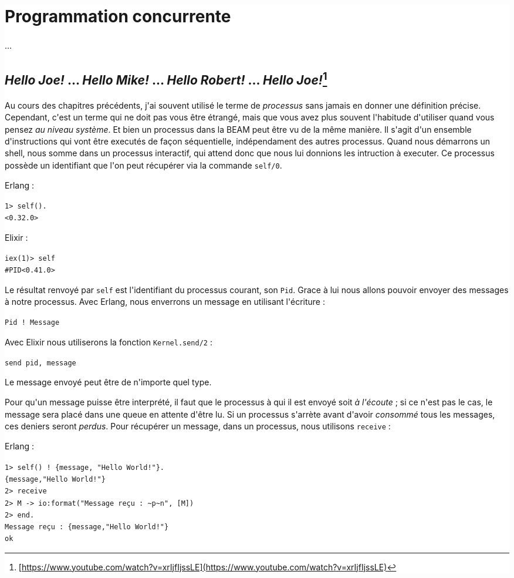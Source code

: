 # Programmation concurrente

...

## _Hello Joe!_ ... _Hello Mike!_ ... _Hello Robert!_ ... _Hello Joe!_[^ERLANG_MOVIE]

Au cours des chapitres précédents, j'ai souvent utilisé le terme de _processus_ sans jamais en donner une définition précise. Cependant, c'est un terme qui ne doit pas vous être étrangé, mais que vous avez plus souvent l'habitude d'utiliser quand vous pensez _au niveau système_. Et bien un processus dans la BEAM peut être vu de la même manière. Il s'agit d'un ensemble d'instructions qui vont être executés de façon séquentielle, indépendament des autres processus. Quand nous démarrons un shell, nous somme dans un processus interactif, qui attend donc que nous lui donnions les intruction à executer. Ce processus possède un identifiant que l'on peut récupérer via la commande `self/0`.

Erlang :
```
1> self().
<0.32.0>
```

Elixir :
```
iex(1)> self
#PID<0.41.0>
```

Le résultat renvoyé par `self` est l'identifiant du processus courant, son `Pid`. Grace à lui nous allons pouvoir envoyer des messages à notre processus. Avec Erlang, nous enverrons un message en utilisant l'écriture :

```
Pid ! Message
```

Avec Elixir nous utiliserons la fonction `Kernel.send/2` :

```
send pid, message
```

Le message envoyé peut être de n'importe quel type.

Pour qu'un message puisse être interprété, il faut que le processus à qui il est envoyé soit _à l'écoute_ ; si ce n'est pas le cas, le message sera placé dans une queue en attente d'être lu. Si un processus s'arrète avant d'avoir _consommé_ tous les messages, ces deniers seront _perdus_. Pour récupérer un message, dans un processus, nous utilisons `receive` :

Erlang :
```
1> self() ! {message, "Hello World!"}.
{message,"Hello World!"}
2> receive
2> M -> io:format("Message reçu : ~p~n", [M])
2> end.
Message reçu : {message,"Hello World!"}
ok
```


[^ERLANG_MOVIE]: [https://www.youtube.com/watch?v=xrIjfIjssLE](https://www.youtube.com/watch?v=xrIjfIjssLE)
[^GRAPHVIZ]: [http://graphviz.org/](http://graphviz.org/)